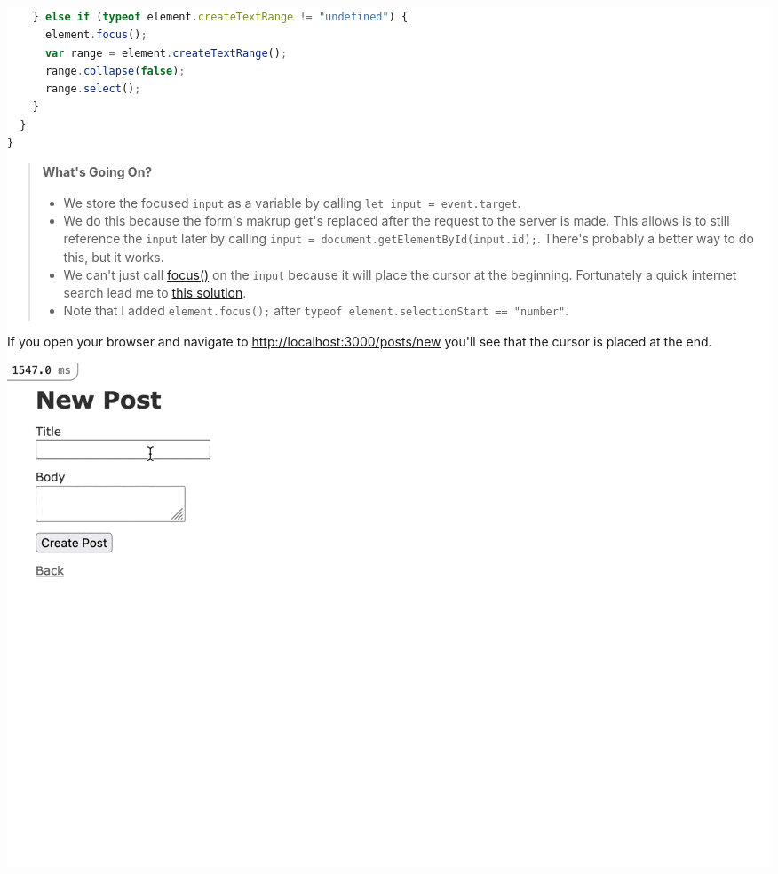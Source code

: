 ```js
    } else if (typeof element.createTextRange != "undefined") {
      element.focus();
      var range = element.createTextRange();
      range.collapse(false);
      range.select();
    }
  }
}
```

> **What's Going On?**
>
> - We store the focused `input` as a variable by calling `let input = event.target`.
> - We do this because the form's makrup get's replaced after the request to the server is made. This allows is to still reference the `input` later by calling `input = document.getElementById(input.id);`. There's probably a better way to do this, but it works.
> - We can't just call [focus()](https://developer.mozilla.org/en-US/docs/Web/API/HTMLOrForeignElement/focus) on the `input` because it will place the cursor at the beginning. Fortunately a quick internet search lead me to [this solution](https://css-tricks.com/snippets/javascript/move-cursor-to-end-of-input/).
> - Note that I added `element.focus();` after `typeof element.selectionStart == "number"`.

If you open your browser and navigate to [http://localhost:3000/posts/new](http://localhost:3000/posts/new) you'll see that the cursor is placed at the end.

![set focus](/assets/images/posts/rails-real-time-form-validation/set_focus.gif)
